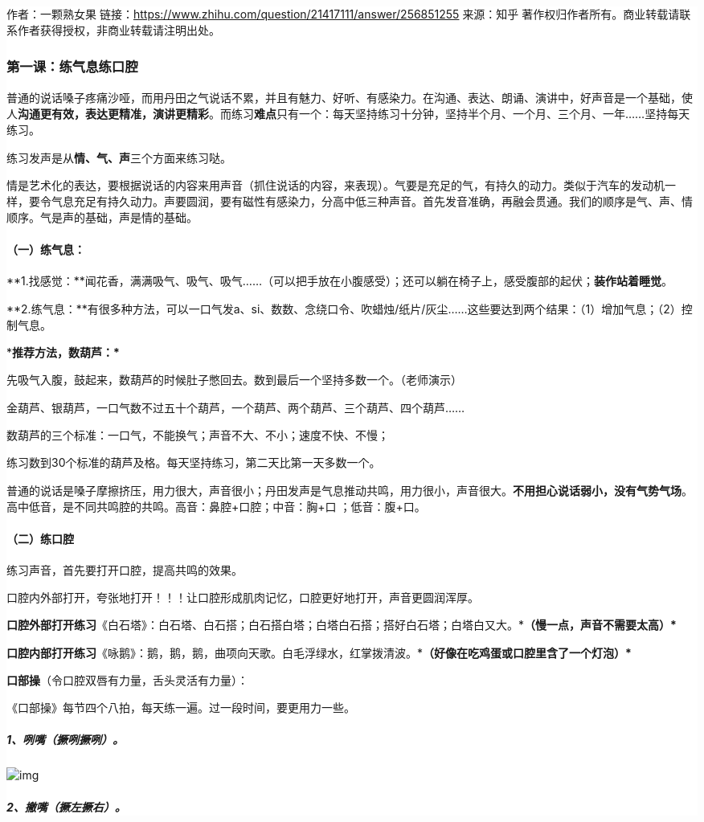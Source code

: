 作者：一颗熟女果
链接：https://www.zhihu.com/question/21417111/answer/256851255
来源：知乎
著作权归作者所有。商业转载请联系作者获得授权，非商业转载请注明出处。



### 第一课：练气息练口腔

普通的说话嗓子疼痛沙哑，而用丹田之气说话不累，并且有魅力、好听、有感染力。在沟通、表达、朗诵、演讲中，好声音是一个基础，使人**沟通更有效，表达更精准，演讲更精彩**。而练习**难点**只有一个：每天坚持练习十分钟，坚持半个月、一个月、三个月、一年……坚持每天练习。



练习发声是从**情、气、声**三个方面来练习哒。

情是艺术化的表达，要根据说话的内容来用声音（抓住说话的内容，来表现）。气要是充足的气，有持久的动力。类似于汽车的发动机一样，要令气息充足有持久动力。声要圆润，要有磁性有感染力，分高中低三种声音。首先发音准确，再融会贯通。我们的顺序是气、声、情顺序。气是声的基础，声是情的基础。



#### （一）练气息：

**1.找感觉：**闻花香，满满吸气、吸气、吸气……（可以把手放在小腹感受）；还可以躺在椅子上，感受腹部的起伏；**装作站着睡觉**。

**2.练气息：**有很多种方法，可以一口气发a、si、数数、念绕口令、吹蜡烛/纸片/灰尘……这些要达到两个结果：（1）增加气息；（2）控制气息。



***推荐方法，数葫芦：\***

先吸气入腹，鼓起来，数葫芦的时候肚子憋回去。数到最后一个坚持多数一个。（老师演示）

金葫芦、银葫芦，一口气数不过五十个葫芦，一个葫芦、两个葫芦、三个葫芦、四个葫芦……

数葫芦的三个标准：一口气，不能换气；声音不大、不小；速度不快、不慢；

练习数到30个标准的葫芦及格。每天坚持练习，第二天比第一天多数一个。

普通的说话是嗓子摩擦挤压，用力很大，声音很小；丹田发声是气息推动共鸣，用力很小，声音很大。**不用担心说话弱小，没有气势气场**。高中低音，是不同共鸣腔的共鸣。高音：鼻腔+口腔；中音：胸+口 ；低音：腹+口。



#### （二）练口腔

练习声音，首先要打开口腔，提高共鸣的效果。

口腔内外部打开，夸张地打开！！！让口腔形成肌肉记忆，口腔更好地打开，声音更圆润浑厚。

**口腔外部打开练习**《白石塔》：白石塔、白石搭；白石搭白塔；白塔白石搭；搭好白石塔；白塔白又大。***（慢一点，声音不需要太高）\***

**口腔内部打开练习**《咏鹅》：鹅，鹅，鹅，曲项向天歌。白毛浮绿水，红掌拨清波。***（好像在吃鸡蛋或口腔里含了一个灯泡）\***

**口部操**（令口腔双唇有力量，舌头灵活有力量）：

《口部操》每节四个八拍，每天练一遍。过一段时间，要更用力一些。

##### 1、咧嘴（撅咧撅咧）。

![img](../imgs/v2-636b483b53e8237e0c32b7e93484084d_hd.gif)

##### 2、撇嘴（撅左撅右）。
